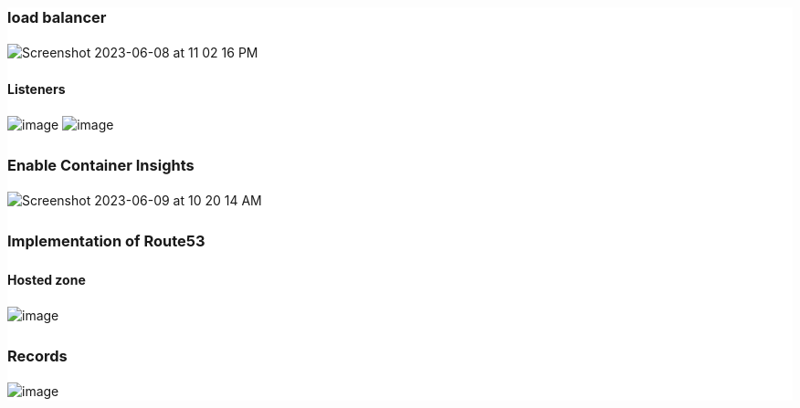 
### load balancer

<img width="1135" alt="Screenshot 2023-06-08 at 11 02 16 PM" src="https://github.com/7lawa9111/aws-bootcamp-cruddur-2023/assets/110344576/600e201d-d824-4109-8f5b-023dd851099c">

#### Listeners

<img width="1109" alt="image" src="https://github.com/7lawa9111/aws-bootcamp-cruddur-2023/assets/110344576/feb40eb1-86e4-4609-ba1d-e0d086202e58">

<img width="1110" alt="image" src="https://github.com/7lawa9111/aws-bootcamp-cruddur-2023/assets/110344576/e4039f05-c094-44bc-992c-b7154939d510">

### Enable Container Insights

<img width="1077" alt="Screenshot 2023-06-09 at 10 20 14 AM" src="https://github.com/7lawa9111/aws-bootcamp-cruddur-2023/assets/110344576/b552dd2e-e416-4967-8ae7-fff16ffad555">




### Implementation of Route53

#### Hosted zone

<img width="1103" alt="image" src="https://github.com/7lawa9111/aws-bootcamp-cruddur-2023/assets/110344576/cc9c6621-c416-43e5-96bc-1f7ad62dfd4c">

### Records

<img width="646" alt="image" src="https://github.com/7lawa9111/aws-bootcamp-cruddur-2023/assets/110344576/0cab3cee-f1d2-43e7-ab37-9058fb1e80d5">


